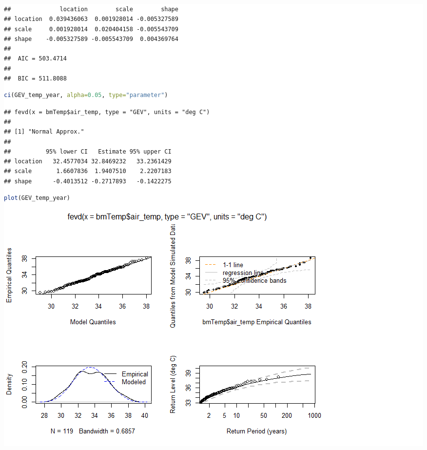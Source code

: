     ##              location        scale        shape
    ## location  0.039436063  0.001928014 -0.005327589
    ## scale     0.001928014  0.020404158 -0.005543709
    ## shape    -0.005327589 -0.005543709  0.004369764
    ## 
    ##  AIC = 503.4714 
    ## 
    ##  BIC = 511.8088

``` r
ci(GEV_temp_year, alpha=0.05, type="parameter")
```

    ## fevd(x = bmTemp$air_temp, type = "GEV", units = "deg C")
    ## 
    ## [1] "Normal Approx."
    ## 
    ##          95% lower CI   Estimate 95% upper CI
    ## location   32.4577034 32.8469232   33.2361429
    ## scale       1.6607836  1.9407510    2.2207183
    ## shape      -0.4013512 -0.2717893   -0.1422275

``` r
plot(GEV_temp_year)
```

![](5.1-EVA_Extreme_Values_files/figure-gfm/unnamed-chunk-41-1.png)
